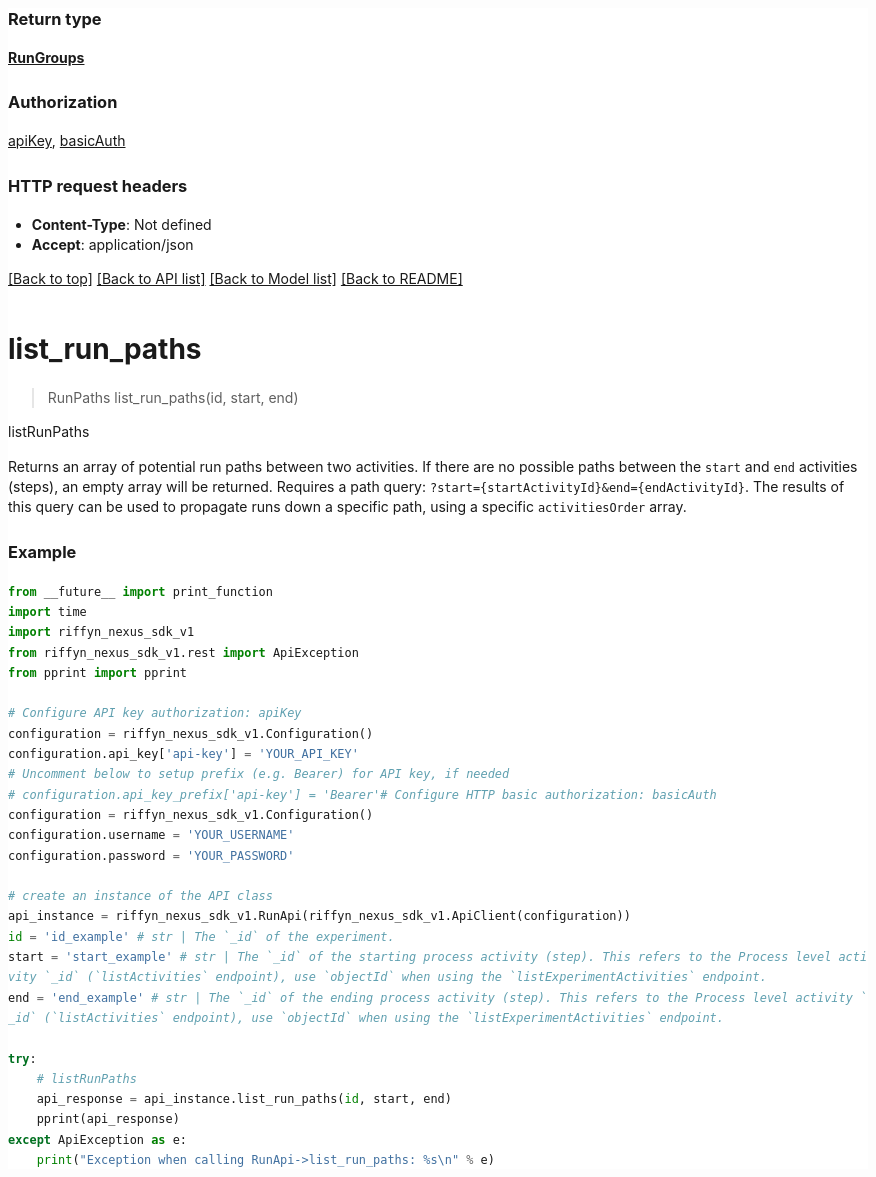 ### Return type

[**RunGroups**](RunGroups.md)

### Authorization

[apiKey](../README.md#apiKey), [basicAuth](../README.md#basicAuth)

### HTTP request headers

 - **Content-Type**: Not defined
 - **Accept**: application/json

[[Back to top]](#) [[Back to API list]](../README.md#documentation-for-api-endpoints) [[Back to Model list]](../README.md#documentation-for-models) [[Back to README]](../README.md)

# **list_run_paths**
> RunPaths list_run_paths(id, start, end)

listRunPaths

Returns an array of potential run paths between two activities. If there are no possible paths between the `start` and `end` activities (steps), an empty array will be returned. Requires a path query: `?start={startActivityId}&end={endActivityId}`. The results of this query can be used to propagate runs down a specific path, using a specific `activitiesOrder` array. 

### Example
```python
from __future__ import print_function
import time
import riffyn_nexus_sdk_v1
from riffyn_nexus_sdk_v1.rest import ApiException
from pprint import pprint

# Configure API key authorization: apiKey
configuration = riffyn_nexus_sdk_v1.Configuration()
configuration.api_key['api-key'] = 'YOUR_API_KEY'
# Uncomment below to setup prefix (e.g. Bearer) for API key, if needed
# configuration.api_key_prefix['api-key'] = 'Bearer'# Configure HTTP basic authorization: basicAuth
configuration = riffyn_nexus_sdk_v1.Configuration()
configuration.username = 'YOUR_USERNAME'
configuration.password = 'YOUR_PASSWORD'

# create an instance of the API class
api_instance = riffyn_nexus_sdk_v1.RunApi(riffyn_nexus_sdk_v1.ApiClient(configuration))
id = 'id_example' # str | The `_id` of the experiment.
start = 'start_example' # str | The `_id` of the starting process activity (step). This refers to the Process level activity `_id` (`listActivities` endpoint), use `objectId` when using the `listExperimentActivities` endpoint.
end = 'end_example' # str | The `_id` of the ending process activity (step). This refers to the Process level activity `_id` (`listActivities` endpoint), use `objectId` when using the `listExperimentActivities` endpoint.

try:
    # listRunPaths
    api_response = api_instance.list_run_paths(id, start, end)
    pprint(api_response)
except ApiException as e:
    print("Exception when calling RunApi->list_run_paths: %s\n" % e)
```
